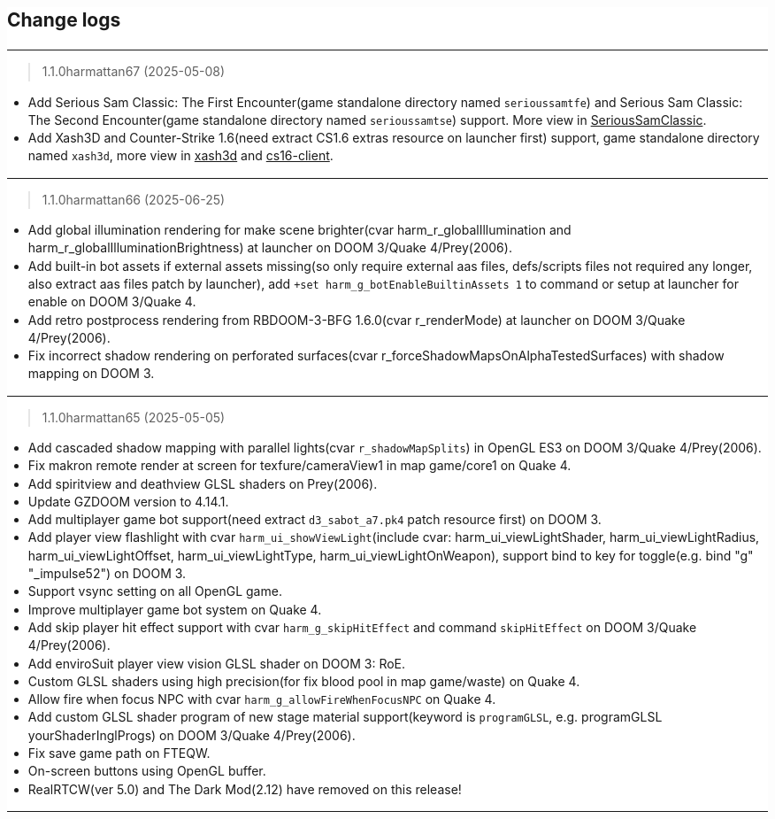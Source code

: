 ## Change logs

----------------------------------------------------------------------------------

> 1.1.0harmattan67 (2025-05-08)

* Add Serious Sam Classic: The First Encounter(game standalone directory named `serioussamtfe`) and Serious Sam Classic: The Second Encounter(game standalone directory named `serioussamtse`) support. More view in [SeriousSamClassic](https://github.com/tx00100xt/SeriousSamClassic).
* Add Xash3D and Counter-Strike 1.6(need extract CS1.6 extras resource on launcher first) support, game standalone directory named `xash3d`, more view in [xash3d](https://github.com/FWGS/xash3d-fwgs) and [cs16-client](https://github.com/Velaron/cs16-client).

----------------------------------------------------------------------------------

> 1.1.0harmattan66 (2025-06-25)

* Add global illumination rendering for make scene brighter(cvar harm_r_globalIllumination and harm_r_globalIlluminationBrightness) at launcher on DOOM 3/Quake 4/Prey(2006).
* Add built-in bot assets if external assets missing(so only require external aas files, defs/scripts files not required any longer, also extract aas files patch by launcher), add `+set harm_g_botEnableBuiltinAssets 1` to command or setup at launcher for enable on DOOM 3/Quake 4.
* Add retro postprocess rendering from RBDOOM-3-BFG 1.6.0(cvar r_renderMode) at launcher on DOOM 3/Quake 4/Prey(2006).
* Fix incorrect shadow rendering on perforated surfaces(cvar r_forceShadowMapsOnAlphaTestedSurfaces) with shadow mapping on DOOM 3.

----------------------------------------------------------------------------------

> 1.1.0harmattan65 (2025-05-05)

* Add cascaded shadow mapping with parallel lights(cvar `r_shadowMapSplits`) in OpenGL ES3 on DOOM 3/Quake 4/Prey(2006).
* Fix makron remote render at screen for texfure/cameraView1 in map game/core1 on Quake 4.
* Add spiritview and deathview GLSL shaders on Prey(2006).
* Update GZDOOM version to 4.14.1.
* Add multiplayer game bot support(need extract `d3_sabot_a7.pk4` patch resource first) on DOOM 3.
* Add player view flashlight with cvar `harm_ui_showViewLight`(include cvar: harm_ui_viewLightShader, harm_ui_viewLightRadius, harm_ui_viewLightOffset, harm_ui_viewLightType, harm_ui_viewLightOnWeapon), support bind to key for toggle(e.g. bind "g" "_impulse52") on DOOM 3.
* Support vsync setting on all OpenGL game.
* Improve multiplayer game bot system on Quake 4.
* Add skip player hit effect support with cvar `harm_g_skipHitEffect` and command `skipHitEffect` on DOOM 3/Quake 4/Prey(2006).
* Add enviroSuit player view vision GLSL shader on DOOM 3: RoE.
* Custom GLSL shaders using high precision(for fix blood pool in map game/waste) on Quake 4.
* Allow fire when focus NPC with cvar `harm_g_allowFireWhenFocusNPC` on Quake 4.
* Add custom GLSL shader program of new stage material support(keyword is `programGLSL`, e.g. programGLSL yourShaderInglProgs) on DOOM 3/Quake 4/Prey(2006).
* Fix save game path on FTEQW.
* On-screen buttons using OpenGL buffer.
* RealRTCW(ver 5.0) and The Dark Mod(2.12) have removed on this release!

----------------------------------------------------------------------------------

